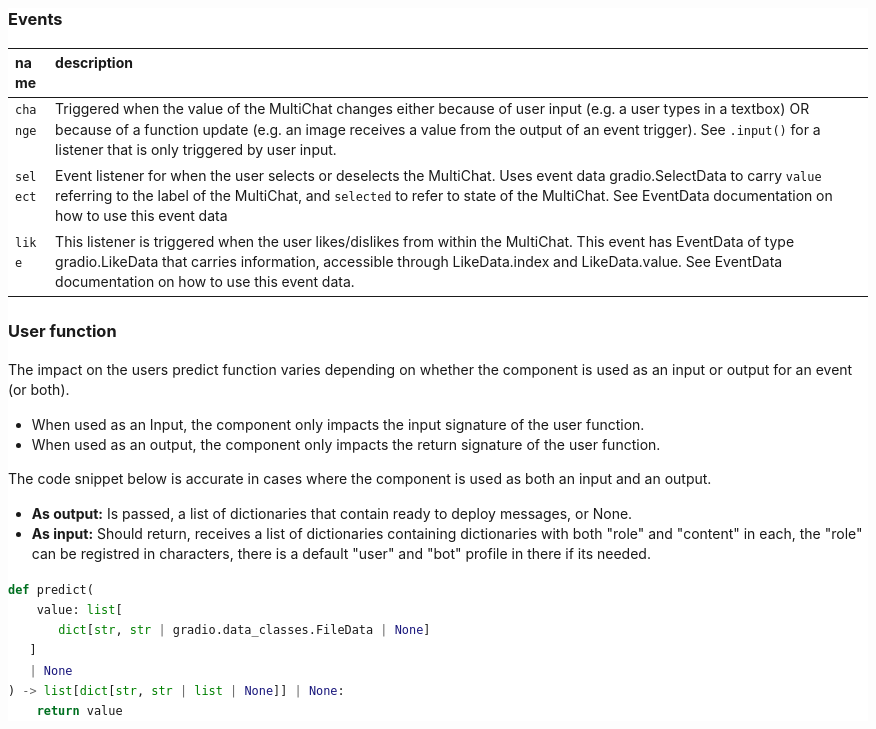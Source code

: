 
### Events

| name | description |
|:-----|:------------|
| `change` | Triggered when the value of the MultiChat changes either because of user input (e.g. a user types in a textbox) OR because of a function update (e.g. an image receives a value from the output of an event trigger). See `.input()` for a listener that is only triggered by user input. |
| `select` | Event listener for when the user selects or deselects the MultiChat. Uses event data gradio.SelectData to carry `value` referring to the label of the MultiChat, and `selected` to refer to state of the MultiChat. See EventData documentation on how to use this event data |
| `like` | This listener is triggered when the user likes/dislikes from within the MultiChat. This event has EventData of type gradio.LikeData that carries information, accessible through LikeData.index and LikeData.value. See EventData documentation on how to use this event data. |



### User function

The impact on the users predict function varies depending on whether the component is used as an input or output for an event (or both).

- When used as an Input, the component only impacts the input signature of the user function.
- When used as an output, the component only impacts the return signature of the user function.

The code snippet below is accurate in cases where the component is used as both an input and an output.

- **As output:** Is passed, a list of dictionaries that contain ready to deploy messages, or None.
- **As input:** Should return, receives a list of dictionaries containing dictionaries with both "role" and "content" in each, the "role" can be registred in characters, there is a default "user" and "bot" profile in there if its needed.

 ```python
 def predict(
     value: list[
        dict[str, str | gradio.data_classes.FileData | None]
    ]
    | None
 ) -> list[dict[str, str | list | None]] | None:
     return value
 ```
 
